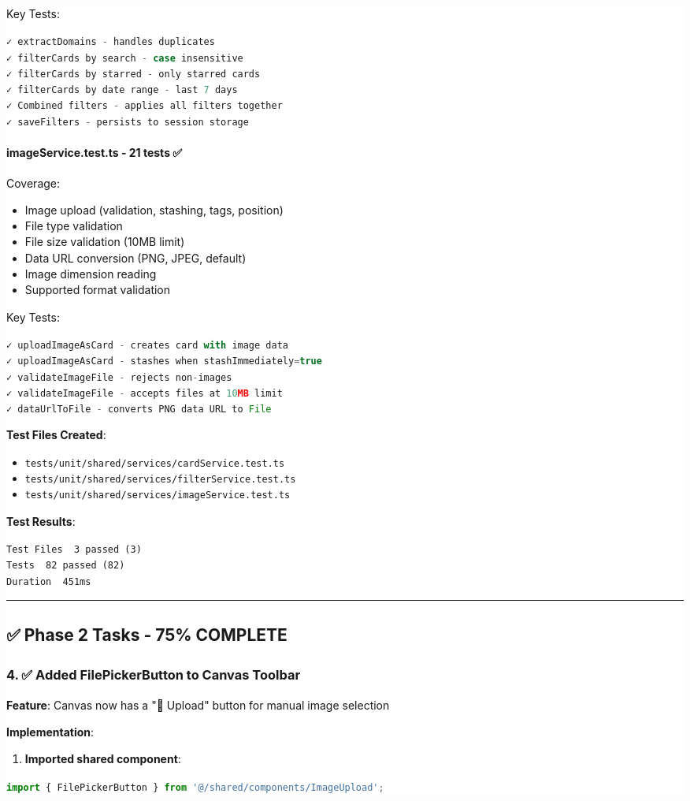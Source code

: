 Key Tests:
```typescript
✓ extractDomains - handles duplicates
✓ filterCards by search - case insensitive
✓ filterCards by starred - only starred cards
✓ filterCards by date range - last 7 days
✓ Combined filters - applies all filters together
✓ saveFilters - persists to session storage
```

#### **imageService.test.ts** - 21 tests ✅
Coverage:
- Image upload (validation, stashing, tags, position)
- File type validation
- File size validation (10MB limit)
- Data URL conversion (PNG, JPEG, default)
- Image dimension reading
- Supported format validation

Key Tests:
```typescript
✓ uploadImageAsCard - creates card with image data
✓ uploadImageAsCard - stashes when stashImmediately=true
✓ validateImageFile - rejects non-images
✓ validateImageFile - accepts files at 10MB limit
✓ dataUrlToFile - converts PNG data URL to File
```

**Test Files Created**:
- `tests/unit/shared/services/cardService.test.ts`
- `tests/unit/shared/services/filterService.test.ts`
- `tests/unit/shared/services/imageService.test.ts`

**Test Results**:
```
Test Files  3 passed (3)
Tests  82 passed (82)
Duration  451ms
```

---

## ✅ Phase 2 Tasks - 75% COMPLETE

### 4. ✅ Added FilePickerButton to Canvas Toolbar

**Feature**: Canvas now has a "📁 Upload" button for manual image selection

**Implementation**:

1. **Imported shared component**:
```typescript
import { FilePickerButton } from '@/shared/components/ImageUpload';
```
